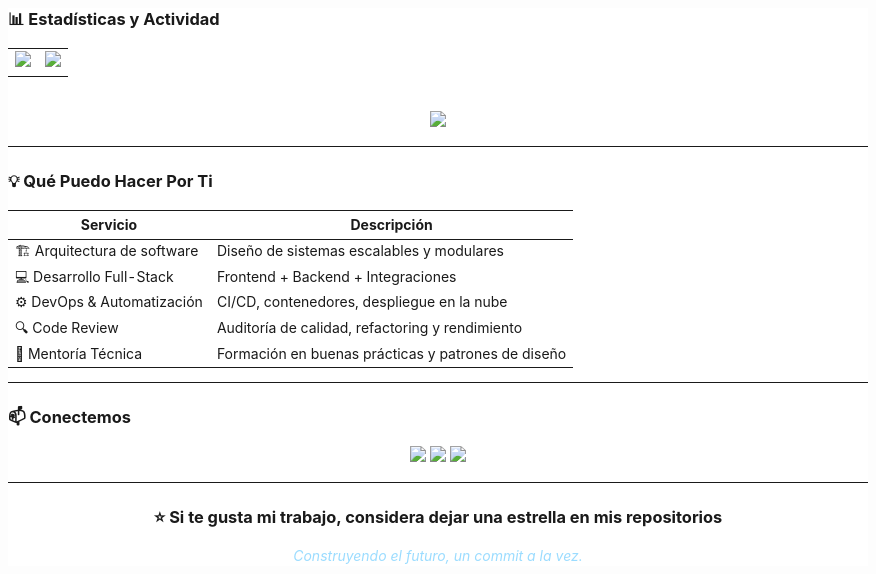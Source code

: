 
### 📊 Estadísticas y Actividad

<div align="center">
  <table>
    <tr>
      <td>
        <img src="https://github-readme-stats.vercel.app/api?username=Ricardo-Palomino&show_icons=true&theme=react&bg_color=0d1117&hide_border=true&title_color=00E0FF&icon_color=00E0FF&text_color=c9d1d9" width="100%"/>
      </td>
      <td>
        <img src="https://github-readme-streak-stats.herokuapp.com?user=Ricardo-Palomino&theme=react&hide_border=true&background=0D1117&ring=00E0FF&fire=00E0FF" width="100%"/>
      </td>
    </tr>
  </table>
  <br>
  <img src="https://github-readme-activity-graph.vercel.app/graph?username=Ricardo-Palomino&theme=react-dark&bg_color=0D1117&color=00E0FF&line=00D4FF&point=00C8FF&hide_border=true" width="100%"/>
</div>

---

### 💡 Qué Puedo Hacer Por Ti

| Servicio | Descripción |
|-----------|--------------|
| 🏗️ Arquitectura de software | Diseño de sistemas escalables y modulares |
| 💻 Desarrollo Full-Stack | Frontend + Backend + Integraciones |
| ⚙️ DevOps & Automatización | CI/CD, contenedores, despliegue en la nube |
| 🔍 Code Review | Auditoría de calidad, refactoring y rendimiento |
| 🎯 Mentoría Técnica | Formación en buenas prácticas y patrones de diseño |

---

### 📫 Conectemos

<p align="center">
  <a href="mailto:rp0459510@gmail.com"><img src="https://img.shields.io/badge/Gmail-D14836?style=for-the-badge&logo=gmail&logoColor=white"/></a>
  <a href="https://www.linkedin.com/in/ricardo-palomino-7650a3365/" target="_blank"><img src="https://img.shields.io/badge/LinkedIn-0077b5?style=for-the-badge&logo=linkedin&logoColor=white"/></a>
  <a href="https://github.com/Ricardo-Palomino"><img src="https://img.shields.io/badge/GitHub-171515?style=for-the-badge&logo=github&logoColor=white"/></a>
</p>

---

<h3 align="center">⭐ Si te gusta mi trabajo, considera dejar una estrella en mis repositorios</h3>
<p align="center" style="color:#9bdcff;">
  <em>Construyendo el futuro, un commit a la vez.</em>
</p>
